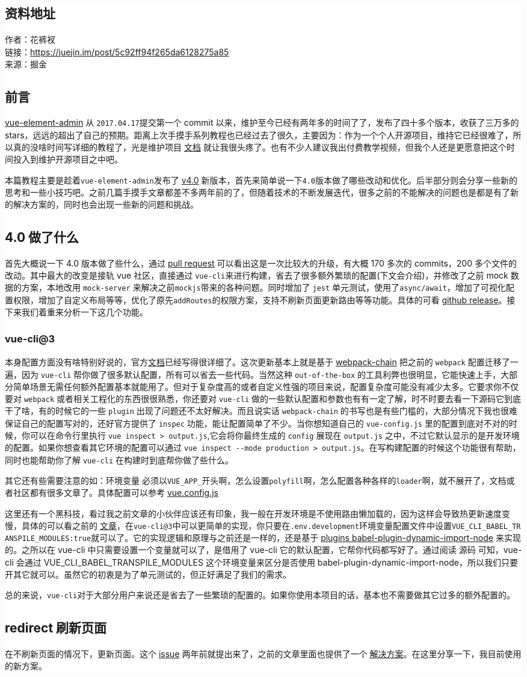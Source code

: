 ## 资料地址

作者：花裤衩<br/>
链接：https://juejin.im/post/5c92ff94f265da6128275a85<br/>
来源：掘金

## 前言

[vue-element-admin](https://github.com/PanJiaChen/vue-element-admin) 从 `2017.04.17`提交第一个 commit 以来，维护至今已经有两年多的时间了了，发布了四十多个版本，收获了三万多的 stars，远远的超出了自己的预期。距离上次手摸手系列教程也已经过去了很久，主要因为：作为一个个人开源项目，维持它已经很难了，所以真的没啥时间写详细的教程了，光是维护项目 [文档](https://panjiachen.gitee.io/vue-element-admin-site/zh/) 就让我很头疼了。也有不少人建议我出付费教学视频，但我个人还是更愿意把这个时间投入到维护开源项目之中吧。

本篇教程主要是趁着`vue-element-admin`发布了 [v4.0](https://github.com/PanJiaChen/vue-element-admin/releases) 新版本，首先来简单说一下`4.0`版本做了哪些改动和优化。后半部分则会分享一些新的思考和一些小技巧吧。之前几篇手摸手文章都差不多两年前的了，但随着技术的不断发展迭代，很多之前的不能解决的问题也是都是有了新的解决方案的，同时也会出现一些新的问题和挑战。

## 4.0 做了什么

首先大概说一下 4.0 版本做了些什么，通过 [pull request](https://github.com/PanJiaChen/vue-element-admin/pull/1291) 可以看出这是一次比较大的升级，有大概 170 多次的 commits，200 多个文件的改动。其中最大的改变是接轨 vue 社区，直接通过 `vue-cli`来进行构建，省去了很多额外繁琐的配置(下文会介绍)，并修改了之前 mock 数据的方案，本地改用 `mock-server` 来解决之前`mockjs`带来的各种问题。同时增加了 `jest` 单元测试，使用了`async/await`，增加了可视化配置权限，增加了自定义布局等等，优化了原先`addRoutes`的权限方案，支持不刷新页面更新路由等等功能。具体的可看 [github release](https://github.com/PanJiaChen/vue-element-admin/releases/tag/v4.0.0)。接下来我们着重来分析一下这几个功能。

### vue-cli@3

本身配置方面没有啥特别好说的，官方[文档](https://cli.vuejs.org/zh/guide/)已经写得很详细了。这次更新基本上就是基于 [webpack-chain](https://github.com/neutrinojs/webpack-chain) 把之前的 `webpack` 配置迁移了一遍，因为 `vue-cli` 帮你做了很多默认配置，所有可以省去一些代码。当然这种 `out-of-the-box` 的工具利弊也很明显，它能快速上手，大部分简单场景无需任何额外配置基本就能用了。但对于复杂度高的或者自定义性强的项目来说，配置复杂度可能没有减少太多。它要求你不仅要对 `webpack` 或者相关工程化的东西很很熟悉，你还要对 `vue-cli` 做的一些默认配置和参数也有有一定了解，时不时要去看一下源码它到底干了啥，有的时候它的一些 `plugin` 出现了问题还不太好解决。而且说实话 `webpack-chain` 的书写也是有些门槛的，大部分情况下我也很难保证自己的配置写对的，还好官方提供了 `inspec` 功能，能让配置简单了不少。当你想知道自己的 `vue-config.js` 里的配置到底对不对的时候，你可以在命令行里执行 `vue inspect > output.js`,它会将你最终生成的 `config` 展现在 `output.js` 之中，不过它默认显示的是开发环境的配置。如果你想查看其它环境的配置可以通过 `vue inspect --mode production > output.js`。在写构建配置的时候这个功能很有帮助，同时也能帮助你了解 `vue-cli` 在构建时到底帮你做了些什么。

其它还有些需要注意的如：环境变量 必须以`VUE_APP_`开头啊，怎么设置`polyfill`啊，怎么配置各种各样的`loader`啊，就不展开了，文档或者社区都有很多文章了。具体配置可以参考 [vue.config.js](https://github.com/PanJiaChen/vue-element-admin)

这里还有一个黑科技，看过我之前文章的小伙伴应该还有印象，我一般在开发环境是不使用路由懒加载的，因为这样会导致热更新速度变慢，具体的可以看之前的 [文章](https://panjiachen.gitee.io/vue-element-admin-site/zh/guide/advanced/lazy-loading.html#%E8%B7%AF%E7%94%B1%E6%87%92%E5%8A%A0%E8%BD%BD)，在`vue-cli@3`中可以更简单的实现，你只要在`.env.development`环境变量配置文件中设置`VUE_CLI_BABEL_TRANSPILE_MODULES:true`就可以了。它的实现逻辑和原理与之前还是一样的，还是基于 [plugins babel-plugin-dynamic-import-node](https://github.com/airbnb/babel-plugin-dynamic-import-node) 来实现的。之所以在 vue-cli 中只需要设置一个变量就可以了，是借用了 vue-cli 它的默认配置，它帮你代码都写好了。通过阅读 源码 可知，vue-cli 会通过 VUE_CLI_BABEL_TRANSPILE_MODULES 这个环境变量来区分是否使用 babel-plugin-dynamic-import-node，所以我们只要开其它就可以。虽然它的初衷是为了单元测试的，但正好满足了我们的需求。

总的来说，`vue-cli`对于大部分用户来说还是省去了一些繁琐的配置的。如果你使用本项目的话，基本也不需要做其它过多的额外配置的。

## redirect 刷新页面

在不刷新页面的情况下，更新页面。这个 [issue](https://github.com/vuejs/vue-router/issues/296) 两年前就提出来了，之前的文章里面也提供了一个 [解决方案](https://panjiachen.gitee.io/vue-element-admin-site/zh/guide/essentials/router-and-nav.html#%E7%82%B9%E5%87%BB%E4%BE%A7%E8%BE%B9%E6%A0%8F-%E5%88%B7%E6%96%B0%E5%BD%93%E5%89%8D%E8%B7%AF%E7%94%B1)。在这里分享一下，我目前使用的新方案。
